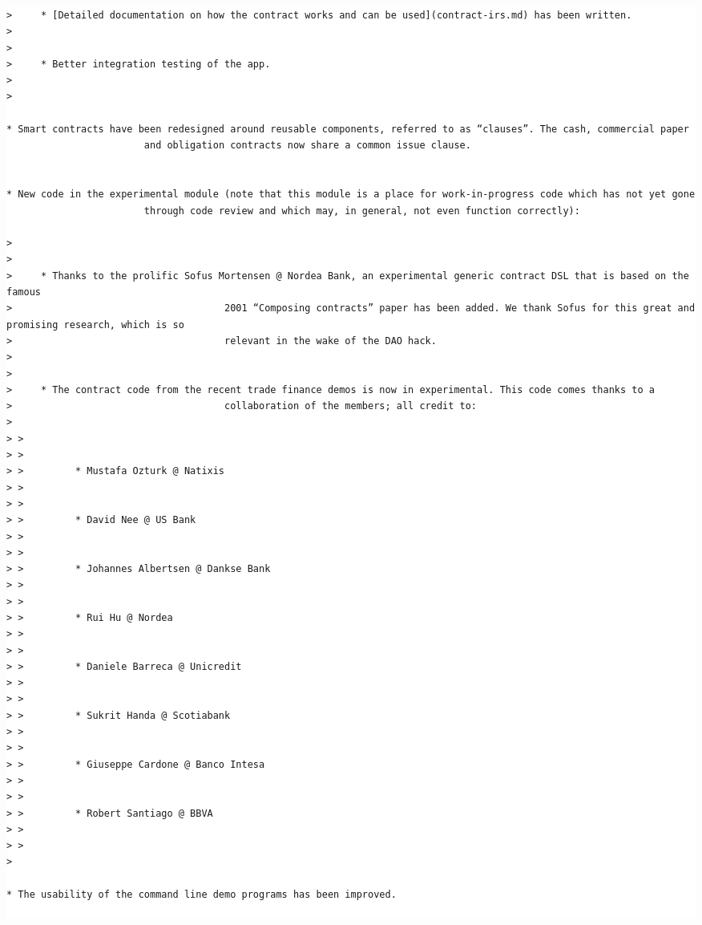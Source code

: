 ```
>     * [Detailed documentation on how the contract works and can be used](contract-irs.md) has been written.
> 
> 
>     * Better integration testing of the app.
> 
> 

* Smart contracts have been redesigned around reusable components, referred to as “clauses”. The cash, commercial paper
                        and obligation contracts now share a common issue clause.


* New code in the experimental module (note that this module is a place for work-in-progress code which has not yet gone
                        through code review and which may, in general, not even function correctly):

> 
> 
>     * Thanks to the prolific Sofus Mortensen @ Nordea Bank, an experimental generic contract DSL that is based on the famous
>                                     2001 “Composing contracts” paper has been added. We thank Sofus for this great and promising research, which is so
>                                     relevant in the wake of the DAO hack.
> 
> 
>     * The contract code from the recent trade finance demos is now in experimental. This code comes thanks to a
>                                     collaboration of the members; all credit to:
> 
> > 
> > 
> >         * Mustafa Ozturk @ Natixis
> > 
> > 
> >         * David Nee @ US Bank
> > 
> > 
> >         * Johannes Albertsen @ Dankse Bank
> > 
> > 
> >         * Rui Hu @ Nordea
> > 
> > 
> >         * Daniele Barreca @ Unicredit
> > 
> > 
> >         * Sukrit Handa @ Scotiabank
> > 
> > 
> >         * Giuseppe Cardone @ Banco Intesa
> > 
> > 
> >         * Robert Santiago @ BBVA
> > 
> > 
> 

* The usability of the command line demo programs has been improved.


```